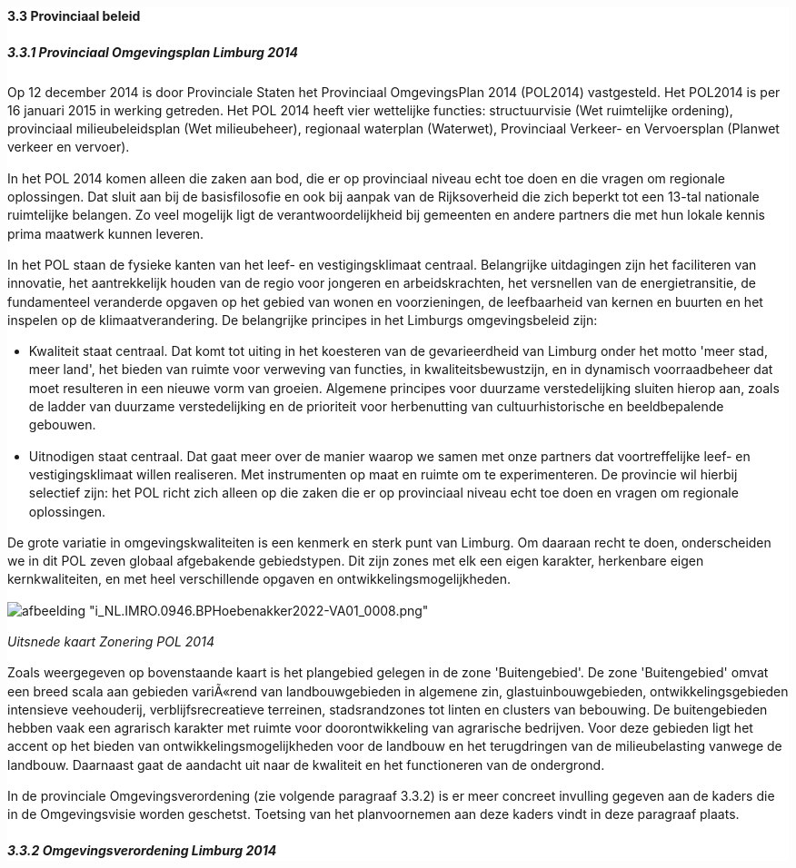 #### 3\.3 Provinciaal beleid

##### 3\.3\.1 Provinciaal Omgevingsplan Limburg 2014

Op 12 december 2014 is door Provinciale Staten het Provinciaal OmgevingsPlan 2014 (POL2014\) vastgesteld. Het POL2014 is per 16 januari 2015 in werking getreden. Het POL 2014 heeft vier wettelijke functies: structuurvisie (Wet ruimtelijke ordening), provinciaal milieubeleidsplan (Wet milieubeheer), regionaal waterplan (Waterwet), Provinciaal Verkeer\- en Vervoersplan (Planwet verkeer en vervoer).

In het POL 2014 komen alleen die zaken aan bod, die er op provinciaal niveau echt toe doen en die vragen om regionale oplossingen. Dat sluit aan bij de basisfilosofie en ook bij aanpak van de Rijksoverheid die zich beperkt tot een 13\-tal nationale ruimtelijke belangen. Zo veel mogelijk ligt de verantwoordelijkheid bij gemeenten en andere partners die met hun lokale kennis prima maatwerk kunnen leveren.

In het POL staan de fysieke kanten van het leef\- en vestigingsklimaat centraal. Belangrijke uitdagingen zijn het faciliteren van innovatie, het aantrekkelijk houden van de regio voor jongeren en arbeidskrachten, het versnellen van de energietransitie, de fundamenteel veranderde opgaven op het gebied van wonen en voorzieningen, de leefbaarheid van kernen en buurten en het inspelen op de klimaatverandering. De belangrijke principes in het Limburgs omgevingsbeleid zijn:

* Kwaliteit staat centraal. Dat komt tot uiting in het koesteren van de gevarieerdheid van Limburg onder het motto 'meer stad, meer land', het bieden van ruimte voor verweving van functies, in kwaliteitsbewustzijn, en in dynamisch voorraadbeheer dat moet resulteren in een nieuwe vorm van groeien. Algemene principes voor duurzame verstedelijking sluiten hierop aan, zoals de ladder van duurzame verstedelijking en de prioriteit voor herbenutting van cultuurhistorische en beeldbepalende gebouwen.

* Uitnodigen staat centraal. Dat gaat meer over de manier waarop we samen met onze partners dat voortreffelijke leef\- en vestigingsklimaat willen realiseren. Met instrumenten op maat en ruimte om te experimenteren. De provincie wil hierbij selectief zijn: het POL richt zich alleen op die zaken die er op provinciaal niveau echt toe doen en vragen om regionale oplossingen.

De grote variatie in omgevingskwaliteiten is een kenmerk en sterk punt van Limburg. Om daaraan recht te doen, onderscheiden we in dit POL zeven globaal afgebakende gebiedstypen. Dit zijn zones met elk een eigen karakter, herkenbare eigen kernkwaliteiten, en met heel verschillende opgaven en ontwikkelingsmogelijkheden.

![afbeelding "i_NL.IMRO.0946.BPHoebenakker2022-VA01_0008.png"](i_NL.IMRO.0946.BPHoebenakker2022-VA01_0008.png)

*Uitsnede kaart Zonering POL 2014*

Zoals weergegeven op bovenstaande kaart is het plangebied gelegen in de zone 'Buitengebied'. De zone 'Buitengebied' omvat een breed scala aan gebieden variÃ«rend van landbouwgebieden in algemene zin, glastuinbouwgebieden, ontwikkelingsgebieden intensieve veehouderij, verblijfsrecreatieve terreinen, stadsrandzones tot linten en clusters van bebouwing. De buitengebieden hebben vaak een agrarisch karakter met ruimte voor doorontwikkeling van agrarische bedrijven. Voor deze gebieden ligt het accent op het bieden van ontwikkelingsmogelijkheden voor de landbouw en het terugdringen van de milieubelasting vanwege de landbouw. Daarnaast gaat de aandacht uit naar de kwaliteit en het functioneren van de ondergrond.

In de provinciale Omgevingsverordening (zie volgende paragraaf 3\.3\.2) is er meer concreet invulling gegeven aan de kaders die in de Omgevingsvisie worden geschetst. Toetsing van het planvoornemen aan deze kaders vindt in deze paragraaf plaats.

##### 3\.3\.2 Omgevingsverordening Limburg 2014
